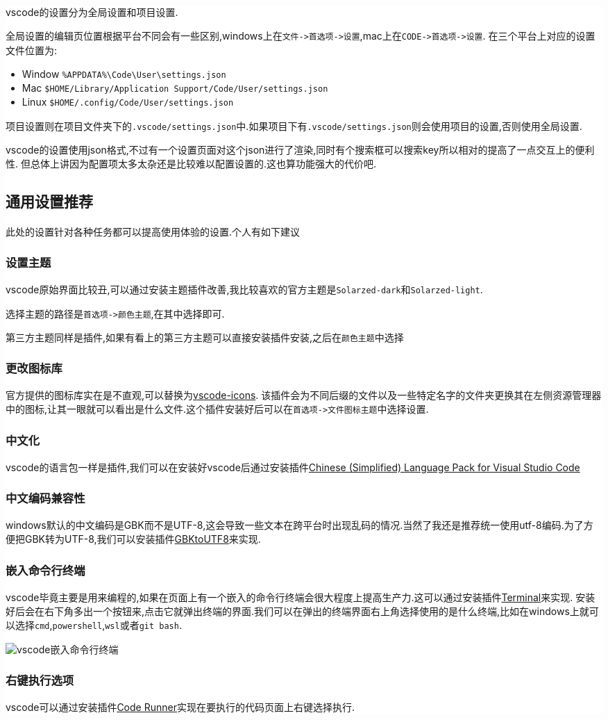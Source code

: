 vscode的设置分为全局设置和项目设置.

全局设置的编辑页位置根据平台不同会有一些区别,windows上在`文件->首选项->设置`,mac上在`CODE->首选项->设置`. 在三个平台上对应的设置文件位置为:

+ Window `%APPDATA%\Code\User\settings.json`
+ Mac `$HOME/Library/Application Support/Code/User/settings.json`
+ Linux `$HOME/.config/Code/User/settings.json`

项目设置则在项目文件夹下的`.vscode/settings.json`中.如果项目下有`.vscode/settings.json`则会使用项目的设置,否则使用全局设置.

vscode的设置使用json格式,不过有一个设置页面对这个json进行了渲染,同时有个搜索框可以搜索key所以相对的提高了一点交互上的便利性.
但总体上讲因为配置项太多太杂还是比较难以配置设置的.这也算功能强大的代价吧.

## 通用设置推荐

此处的设置针对各种任务都可以提高使用体验的设置.个人有如下建议

### 设置主题

vscode原始界面比较丑,可以通过安装主题插件改善,我比较喜欢的官方主题是`Solarzed-dark`和`Solarzed-light`.

选择主题的路径是`首选项->颜色主题`,在其中选择即可.

第三方主题同样是插件,如果有看上的第三方主题可以直接安装插件安装,之后在`颜色主题`中选择

### 更改图标库

官方提供的图标库实在是不直观,可以替换为[vscode-icons](https://marketplace.visualstudio.com/items?itemName=vscode-icons-team.vscode-icons).
该插件会为不同后缀的文件以及一些特定名字的文件夹更换其在左侧资源管理器中的图标,让其一眼就可以看出是什么文件.这个插件安装好后可以在`首选项->文件图标主题`中选择设置.

### 中文化

vscode的语言包一样是插件,我们可以在安装好vscode后通过安装插件[Chinese (Simplified) Language Pack for Visual Studio Code](https://marketplace.visualstudio.com/items?itemName=MS-CEINTL.vscode-language-pack-zh-hans)

### 中文编码兼容性

windows默认的中文编码是GBK而不是UTF-8,这会导致一些文本在跨平台时出现乱码的情况.当然了我还是推荐统一使用utf-8编码.为了方便把GBK转为UTF-8,我们可以安装插件[GBKtoUTF8](https://marketplace.visualstudio.com/items?itemName=bukas.GBKtoUTF8)来实现.

### 嵌入命令行终端

vscode毕竟主要是用来编程的,如果在页面上有一个嵌入的命令行终端会很大程度上提高生产力.这可以通过安装插件[Terminal](https://marketplace.visualstudio.com/items?itemName=formulahendry.terminal)来实现.
安装好后会在右下角多出一个按钮来,点击它就弹出终端的界面.我们可以在弹出的终端界面右上角选择使用的是什么终端,比如在windows上就可以选择`cmd`,`powershell`,`wsl`或者`git bash`.

![vscode嵌入命令行终端][3]

### 右键执行选项

vscode可以通过安装插件[Code Runner](https://marketplace.visualstudio.com/items?itemName=formulahendry.code-runner)实现在要执行的代码页面上右键选择执行.


[1]: {{site.url}}/img/in-post/vscode/vscode_ext.png
[2]: {{site.url}}/img/in-post/vscode/vscode_config.png
[3]: {{site.url}}/img/in-post/vscode/vscode-terminal.PNG
[4]: {{site.url}}/img/in-post/vscode/vscode-bookmark.PNG
[5]: {{site.url}}/img/in-post/vscode/vscode-sftp.PNG
[6]: {{site.url}}/img/in-post/vscode/vscode-remote-ssh.PNG
[7]: {{site.url}}/img/in-post/vscode/vscode-user.PNG